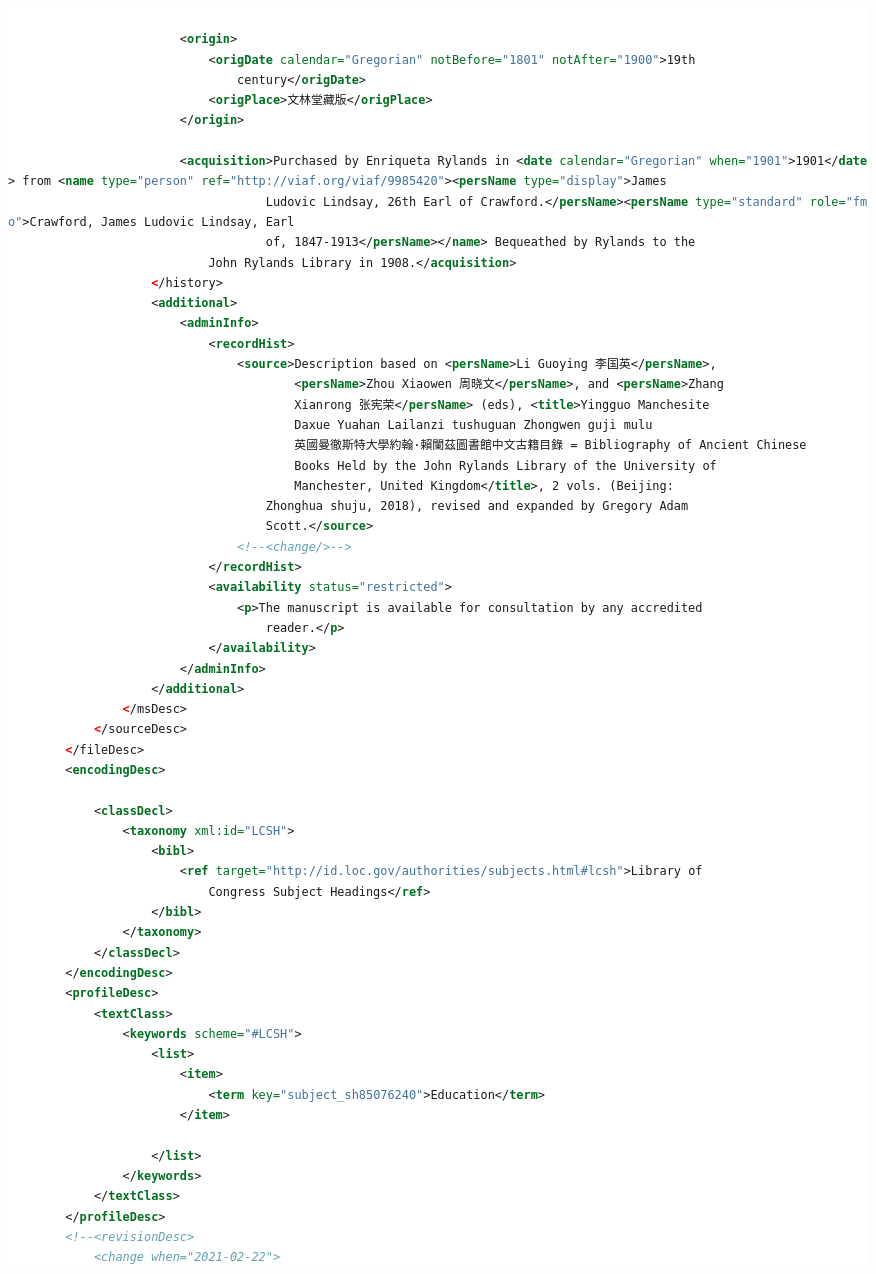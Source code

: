 ```xml

                        <origin>
                            <origDate calendar="Gregorian" notBefore="1801" notAfter="1900">19th
                                century</origDate>
                            <origPlace>文林堂藏版</origPlace>
                        </origin>

                        <acquisition>Purchased by Enriqueta Rylands in <date calendar="Gregorian" when="1901">1901</date> from <name type="person" ref="http://viaf.org/viaf/9985420"><persName type="display">James
                                    Ludovic Lindsay, 26th Earl of Crawford.</persName><persName type="standard" role="fmo">Crawford, James Ludovic Lindsay, Earl
                                    of, 1847-1913</persName></name> Bequeathed by Rylands to the
                            John Rylands Library in 1908.</acquisition>
                    </history>
                    <additional>
                        <adminInfo>
                            <recordHist>
                                <source>Description based on <persName>Li Guoying 李国英</persName>,
                                        <persName>Zhou Xiaowen 周晓⽂</persName>, and <persName>Zhang
                                        Xianrong 张宪荣</persName> (eds), <title>Yingguo Manchesite
                                        Daxue Yuahan Lailanzi tushuguan Zhongwen guji mulu
                                        英國曼徹斯特⼤學約翰·賴闌茲圖書館中⽂古籍⽬錄 = Bibliography of Ancient Chinese
                                        Books Held by the John Rylands Library of the University of
                                        Manchester, United Kingdom</title>, 2 vols. (Beijing:
                                    Zhonghua shuju, 2018), revised and expanded by Gregory Adam
                                    Scott.</source>
                                <!--<change/>-->
                            </recordHist>
                            <availability status="restricted">
                                <p>The manuscript is available for consultation by any accredited
                                    reader.</p>
                            </availability>
                        </adminInfo>
                    </additional>
                </msDesc>
            </sourceDesc>
        </fileDesc>
        <encodingDesc>

            <classDecl>
                <taxonomy xml:id="LCSH">
                    <bibl>
                        <ref target="http://id.loc.gov/authorities/subjects.html#lcsh">Library of
                            Congress Subject Headings</ref>
                    </bibl>
                </taxonomy>
            </classDecl>
        </encodingDesc>
        <profileDesc>
            <textClass>
                <keywords scheme="#LCSH">
                    <list>
                        <item>
                            <term key="subject_sh85076240">Education</term>
                        </item>

                    </list>
                </keywords>
            </textClass>
        </profileDesc>
        <!--<revisionDesc>
			<change when="2021-02-22">
```